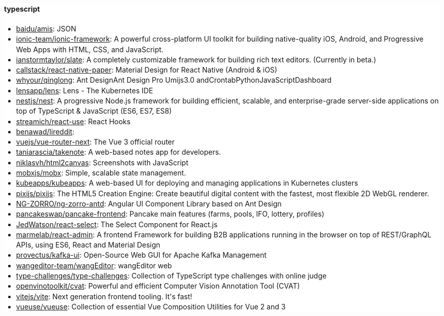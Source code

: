 #### typescript
* [baidu/amis](https://github.com/baidu/amis):  JSON 
* [ionic-team/ionic-framework](https://github.com/ionic-team/ionic-framework): A powerful cross-platform UI toolkit for building native-quality iOS, Android, and Progressive Web Apps with HTML, CSS, and JavaScript.
* [ianstormtaylor/slate](https://github.com/ianstormtaylor/slate): A completely customizable framework for building rich text editors. (Currently in beta.)
* [callstack/react-native-paper](https://github.com/callstack/react-native-paper): Material Design for React Native (Android & iOS)
* [whyour/qinglong](https://github.com/whyour/qinglong): Ant DesignAnt Design Pro  Umijs3.0 andCrontabPythonJavaScriptDashboard
* [lensapp/lens](https://github.com/lensapp/lens): Lens - The Kubernetes IDE
* [nestjs/nest](https://github.com/nestjs/nest): A progressive Node.js framework for building efficient, scalable, and enterprise-grade server-side applications on top of TypeScript & JavaScript (ES6, ES7, ES8) 
* [streamich/react-use](https://github.com/streamich/react-use): React Hooks  
* [benawad/lireddit](https://github.com/benawad/lireddit): 
* [vuejs/vue-router-next](https://github.com/vuejs/vue-router-next): The Vue 3 official router
* [taniarascia/takenote](https://github.com/taniarascia/takenote):   A web-based notes app for developers.
* [niklasvh/html2canvas](https://github.com/niklasvh/html2canvas): Screenshots with JavaScript
* [mobxjs/mobx](https://github.com/mobxjs/mobx): Simple, scalable state management.
* [kubeapps/kubeapps](https://github.com/kubeapps/kubeapps): A web-based UI for deploying and managing applications in Kubernetes clusters
* [pixijs/pixijs](https://github.com/pixijs/pixijs): The HTML5 Creation Engine: Create beautiful digital content with the fastest, most flexible 2D WebGL renderer.
* [NG-ZORRO/ng-zorro-antd](https://github.com/NG-ZORRO/ng-zorro-antd): Angular UI Component Library based on Ant Design
* [pancakeswap/pancake-frontend](https://github.com/pancakeswap/pancake-frontend):  Pancake main features (farms, pools, IFO, lottery, profiles)
* [JedWatson/react-select](https://github.com/JedWatson/react-select): The Select Component for React.js
* [marmelab/react-admin](https://github.com/marmelab/react-admin): A frontend Framework for building B2B applications running in the browser on top of REST/GraphQL APIs, using ES6, React and Material Design
* [provectus/kafka-ui](https://github.com/provectus/kafka-ui): Open-Source Web GUI for Apache Kafka Management
* [wangeditor-team/wangEditor](https://github.com/wangeditor-team/wangEditor): wangEditor  web
* [type-challenges/type-challenges](https://github.com/type-challenges/type-challenges): Collection of TypeScript type challenges with online judge
* [openvinotoolkit/cvat](https://github.com/openvinotoolkit/cvat): Powerful and efficient Computer Vision Annotation Tool (CVAT)
* [vitejs/vite](https://github.com/vitejs/vite): Next generation frontend tooling. It's fast!
* [vueuse/vueuse](https://github.com/vueuse/vueuse): Collection of essential Vue Composition Utilities for Vue 2 and 3
